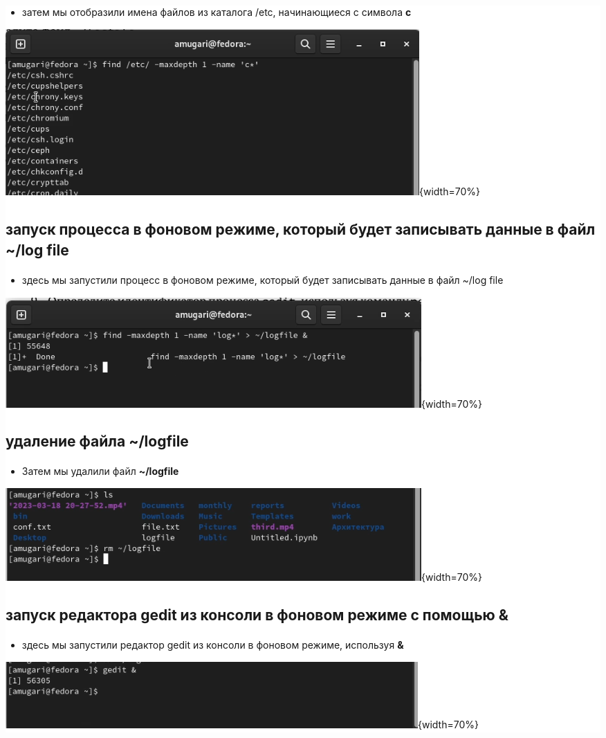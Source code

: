 - затем мы отобразили имена файлов из каталога /etc, начинающиеся с символа **c** 

![Отображение имен файлов из каталога /etc, начинающихсяс символа h](image/5.png){width=70%}

## запуск процесса в фоновом режиме, который будет записывать данные в файл ~/log file

- здесь мы запустили процесс в фоновом режиме, который будет записывать данные в файл ~/log file

![запуск процесса в фоновом режиме, который будет записывать данные в файл ~/log file](image/6.png){width=70%}

## удаление файла ~/logfile

- Затем мы удалили файл **~/logfile**

![удаление файла ~/logfile](image/7.png){width=70%}

## запуск редактора gedit из консоли в фоновом режиме с помощью **&**

- здесь мы запустили редактор gedit из консоли в фоновом режиме, используя **&**

![запуск редактора gedit из консоли в фоновом режиме с помощью **&**](image/8.png){width=70%}
